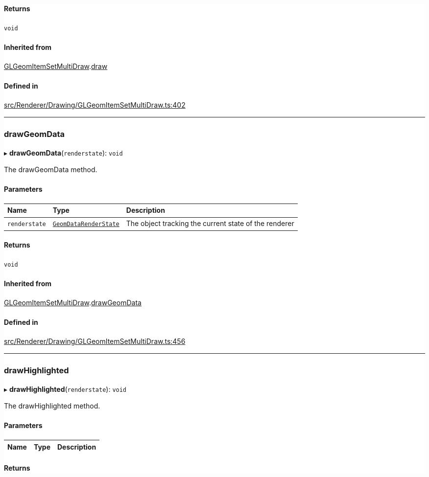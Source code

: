 #### Returns

`void`

#### Inherited from

[GLGeomItemSetMultiDraw](Renderer_Drawing_GLGeomItemSetMultiDraw.GLGeomItemSetMultiDraw).[draw](Renderer_Drawing_GLGeomItemSetMultiDraw.GLGeomItemSetMultiDraw#draw)

#### Defined in

[src/Renderer/Drawing/GLGeomItemSetMultiDraw.ts:402](https://github.com/ZeaInc/zea-engine/blob/819769315/src/Renderer/Drawing/GLGeomItemSetMultiDraw.ts#L402)

___

### drawGeomData

▸ **drawGeomData**(`renderstate`): `void`

The drawGeomData method.

#### Parameters

| Name | Type | Description |
| :------ | :------ | :------ |
| `renderstate` | [`GeomDataRenderState`](../types/Renderer_types_renderer.GeomDataRenderState) | The object tracking the current state of the renderer |

#### Returns

`void`

#### Inherited from

[GLGeomItemSetMultiDraw](Renderer_Drawing_GLGeomItemSetMultiDraw.GLGeomItemSetMultiDraw).[drawGeomData](Renderer_Drawing_GLGeomItemSetMultiDraw.GLGeomItemSetMultiDraw#drawgeata)

#### Defined in

[src/Renderer/Drawing/GLGeomItemSetMultiDraw.ts:456](https://github.com/ZeaInc/zea-engine/blob/819769315/src/Renderer/Drawing/GLGeomItemSetMultiDraw.ts#L456)

___

### drawHighlighted

▸ **drawHighlighted**(`renderstate`): `void`

The drawHighlighted method.

#### Parameters

| Name | Type | Description |
| :------ | :------ | :------ |


#### Returns
